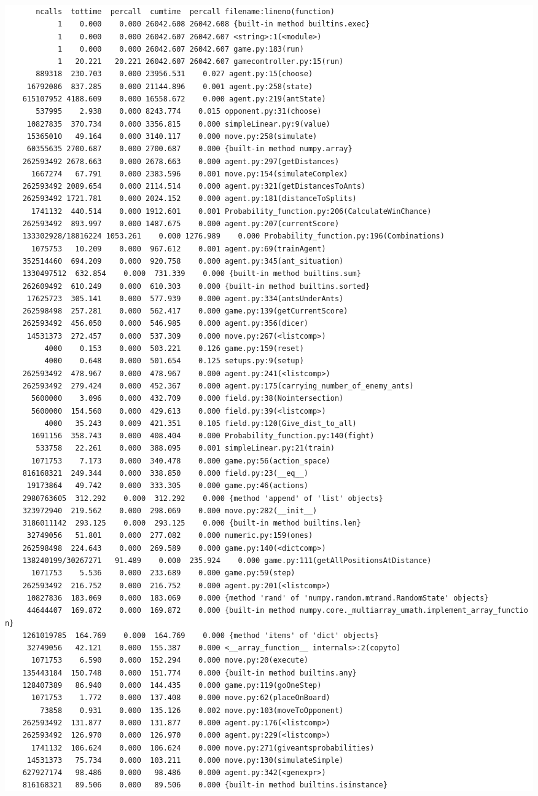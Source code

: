            ncalls  tottime  percall  cumtime  percall filename:lineno(function)
                1    0.000    0.000 26042.608 26042.608 {built-in method builtins.exec}
                1    0.000    0.000 26042.607 26042.607 <string>:1(<module>)
                1    0.000    0.000 26042.607 26042.607 game.py:183(run)
                1   20.221   20.221 26042.607 26042.607 gamecontroller.py:15(run)
           889318  230.703    0.000 23956.531    0.027 agent.py:15(choose)
         16792086  837.285    0.000 21144.896    0.001 agent.py:258(state)
        615107952 4188.609    0.000 16558.672    0.000 agent.py:219(antState)
           537995    2.938    0.000 8243.774    0.015 opponent.py:31(choose)
         10827835  370.734    0.000 3356.815    0.000 simpleLinear.py:9(value)
         15365010   49.164    0.000 3140.117    0.000 move.py:258(simulate)
         60355635 2700.687    0.000 2700.687    0.000 {built-in method numpy.array}
        262593492 2678.663    0.000 2678.663    0.000 agent.py:297(getDistances)
          1667274   67.791    0.000 2383.596    0.001 move.py:154(simulateComplex)
        262593492 2089.654    0.000 2114.514    0.000 agent.py:321(getDistancesToAnts)
        262593492 1721.781    0.000 2024.152    0.000 agent.py:181(distanceToSplits)
          1741132  440.514    0.000 1912.601    0.001 Probability_function.py:206(CalculateWinChance)
        262593492  893.997    0.000 1487.675    0.000 agent.py:207(currentScore)
        133302928/18816224 1053.261    0.000 1276.989    0.000 Probability_function.py:196(Combinations)
          1075753   10.209    0.000  967.612    0.001 agent.py:69(trainAgent)
        352514460  694.209    0.000  920.758    0.000 agent.py:345(ant_situation)
        1330497512  632.854    0.000  731.339    0.000 {built-in method builtins.sum}
        262609492  610.249    0.000  610.303    0.000 {built-in method builtins.sorted}
         17625723  305.141    0.000  577.939    0.000 agent.py:334(antsUnderAnts)
        262598498  257.281    0.000  562.417    0.000 game.py:139(getCurrentScore)
        262593492  456.050    0.000  546.985    0.000 agent.py:356(dicer)
         14531373  272.457    0.000  537.309    0.000 move.py:267(<listcomp>)
             4000    0.153    0.000  503.221    0.126 game.py:159(reset)
             4000    0.648    0.000  501.654    0.125 setups.py:9(setup)
        262593492  478.967    0.000  478.967    0.000 agent.py:241(<listcomp>)
        262593492  279.424    0.000  452.367    0.000 agent.py:175(carrying_number_of_enemy_ants)
          5600000    3.096    0.000  432.709    0.000 field.py:38(Nointersection)
          5600000  154.560    0.000  429.613    0.000 field.py:39(<listcomp>)
             4000   35.243    0.009  421.351    0.105 field.py:120(Give_dist_to_all)
          1691156  358.743    0.000  408.404    0.000 Probability_function.py:140(fight)
           533758   22.261    0.000  388.095    0.001 simpleLinear.py:21(train)
          1071753    7.173    0.000  340.478    0.000 game.py:56(action_space)
        816168321  249.344    0.000  338.850    0.000 field.py:23(__eq__)
         19173864   49.742    0.000  333.305    0.000 game.py:46(actions)
        2980763605  312.292    0.000  312.292    0.000 {method 'append' of 'list' objects}
        323972940  219.562    0.000  298.069    0.000 move.py:282(__init__)
        3186011142  293.125    0.000  293.125    0.000 {built-in method builtins.len}
         32749056   51.801    0.000  277.082    0.000 numeric.py:159(ones)
        262598498  224.643    0.000  269.589    0.000 game.py:140(<dictcomp>)
        138240199/30267271   91.489    0.000  235.924    0.000 game.py:111(getAllPositionsAtDistance)
          1071753    5.536    0.000  233.689    0.000 game.py:59(step)
        262593492  216.752    0.000  216.752    0.000 agent.py:201(<listcomp>)
         10827836  183.069    0.000  183.069    0.000 {method 'rand' of 'numpy.random.mtrand.RandomState' objects}
         44644407  169.872    0.000  169.872    0.000 {built-in method numpy.core._multiarray_umath.implement_array_function}
        1261019785  164.769    0.000  164.769    0.000 {method 'items' of 'dict' objects}
         32749056   42.121    0.000  155.387    0.000 <__array_function__ internals>:2(copyto)
          1071753    6.590    0.000  152.294    0.000 move.py:20(execute)
        135443184  150.748    0.000  151.774    0.000 {built-in method builtins.any}
        128407389   86.940    0.000  144.435    0.000 game.py:119(goOneStep)
          1071753    1.772    0.000  137.408    0.000 move.py:62(placeOnBoard)
            73858    0.931    0.000  135.126    0.002 move.py:103(moveToOpponent)
        262593492  131.877    0.000  131.877    0.000 agent.py:176(<listcomp>)
        262593492  126.970    0.000  126.970    0.000 agent.py:229(<listcomp>)
          1741132  106.624    0.000  106.624    0.000 move.py:271(giveantsprobabilities)
         14531373   75.734    0.000  103.211    0.000 move.py:130(simulateSimple)
        627927174   98.486    0.000   98.486    0.000 agent.py:342(<genexpr>)
        816168321   89.506    0.000   89.506    0.000 {built-in method builtins.isinstance}